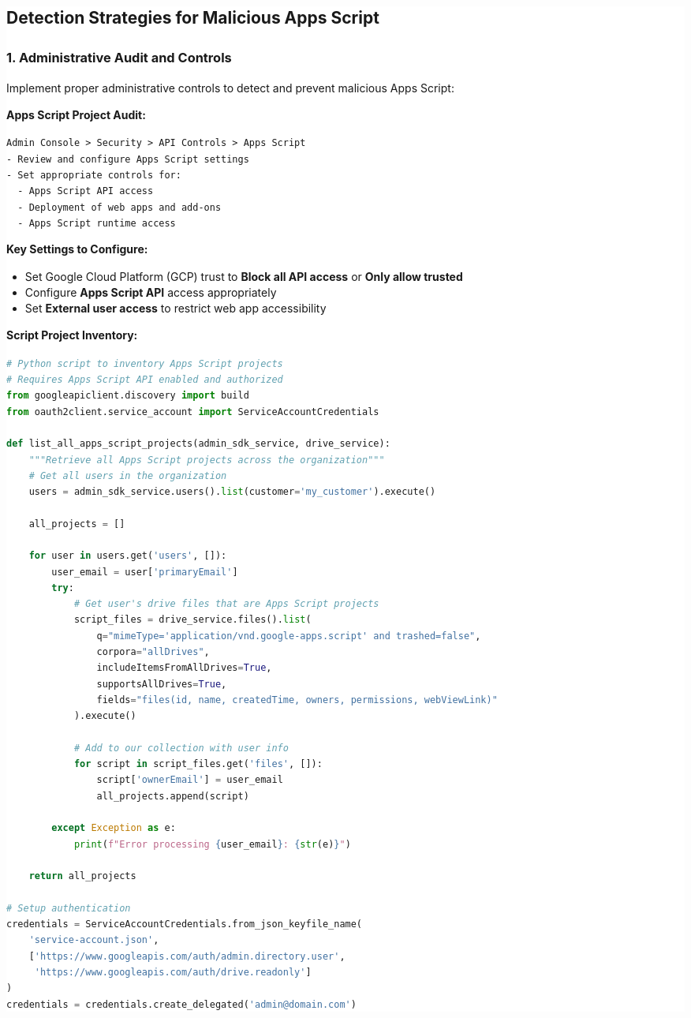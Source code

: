 ## Detection Strategies for Malicious Apps Script

### 1. Administrative Audit and Controls

Implement proper administrative controls to detect and prevent malicious Apps Script:

**Apps Script Project Audit:**
```
Admin Console > Security > API Controls > Apps Script
- Review and configure Apps Script settings
- Set appropriate controls for:
  - Apps Script API access
  - Deployment of web apps and add-ons
  - Apps Script runtime access
```

**Key Settings to Configure:**
- Set Google Cloud Platform (GCP) trust to **Block all API access** or **Only allow trusted**
- Configure **Apps Script API** access appropriately
- Set **External user access** to restrict web app accessibility

**Script Project Inventory:**
```python
# Python script to inventory Apps Script projects
# Requires Apps Script API enabled and authorized
from googleapiclient.discovery import build
from oauth2client.service_account import ServiceAccountCredentials

def list_all_apps_script_projects(admin_sdk_service, drive_service):
    """Retrieve all Apps Script projects across the organization"""
    # Get all users in the organization
    users = admin_sdk_service.users().list(customer='my_customer').execute()
    
    all_projects = []
    
    for user in users.get('users', []):
        user_email = user['primaryEmail']
        try:
            # Get user's drive files that are Apps Script projects
            script_files = drive_service.files().list(
                q="mimeType='application/vnd.google-apps.script' and trashed=false",
                corpora="allDrives",
                includeItemsFromAllDrives=True,
                supportsAllDrives=True,
                fields="files(id, name, createdTime, owners, permissions, webViewLink)"
            ).execute()
            
            # Add to our collection with user info
            for script in script_files.get('files', []):
                script['ownerEmail'] = user_email
                all_projects.append(script)
                
        except Exception as e:
            print(f"Error processing {user_email}: {str(e)}")
    
    return all_projects

# Setup authentication
credentials = ServiceAccountCredentials.from_json_keyfile_name(
    'service-account.json',
    ['https://www.googleapis.com/auth/admin.directory.user',
     'https://www.googleapis.com/auth/drive.readonly']
)
credentials = credentials.create_delegated('admin@domain.com')

```
